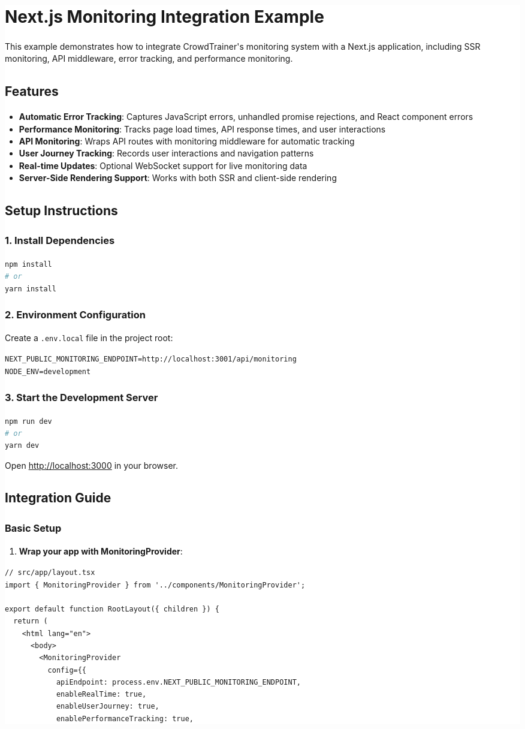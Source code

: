 # Next.js Monitoring Integration Example

This example demonstrates how to integrate CrowdTrainer's monitoring system with a Next.js application, including SSR monitoring, API middleware, error tracking, and performance monitoring.

## Features

- **Automatic Error Tracking**: Captures JavaScript errors, unhandled promise rejections, and React component errors
- **Performance Monitoring**: Tracks page load times, API response times, and user interactions
- **API Monitoring**: Wraps API routes with monitoring middleware for automatic tracking
- **User Journey Tracking**: Records user interactions and navigation patterns
- **Real-time Updates**: Optional WebSocket support for live monitoring data
- **Server-Side Rendering Support**: Works with both SSR and client-side rendering

## Setup Instructions

### 1. Install Dependencies

```bash
npm install
# or
yarn install
```

### 2. Environment Configuration

Create a `.env.local` file in the project root:

```env
NEXT_PUBLIC_MONITORING_ENDPOINT=http://localhost:3001/api/monitoring
NODE_ENV=development
```

### 3. Start the Development Server

```bash
npm run dev
# or
yarn dev
```

Open [http://localhost:3000](http://localhost:3000) in your browser.

## Integration Guide

### Basic Setup

1. **Wrap your app with MonitoringProvider**:

```tsx
// src/app/layout.tsx
import { MonitoringProvider } from '../components/MonitoringProvider';

export default function RootLayout({ children }) {
  return (
    <html lang="en">
      <body>
        <MonitoringProvider
          config={{
            apiEndpoint: process.env.NEXT_PUBLIC_MONITORING_ENDPOINT,
            enableRealTime: true,
            enableUserJourney: true,
            enablePerformanceTracking: true,
```